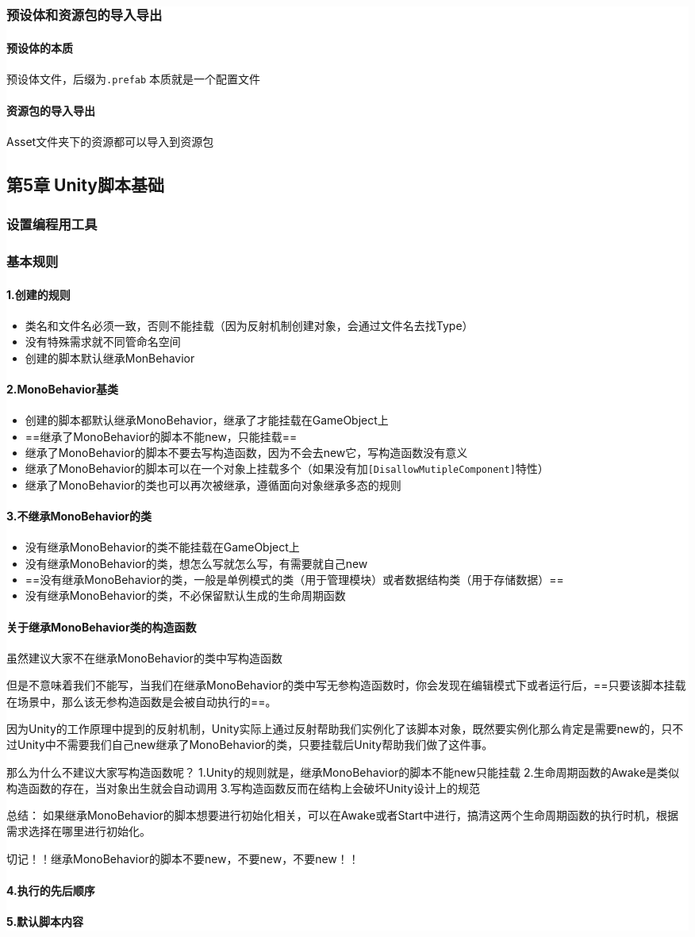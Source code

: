 ### 预设体和资源包的导入导出
#### 预设体的本质
预设体文件，后缀为`.prefab`
本质就是一个配置文件

#### 资源包的导入导出
Asset文件夹下的资源都可以导入到资源包

## 第5章 Unity脚本基础
### 设置编程用工具
### 基本规则
#### 1.创建的规则
* 类名和文件名必须一致，否则不能挂载（因为反射机制创建对象，会通过文件名去找Type）
* 没有特殊需求就不同管命名空间
* 创建的脚本默认继承MonBehavior

#### 2.MonoBehavior基类
* 创建的脚本都默认继承MonoBehavior，继承了才能挂载在GameObject上
* ==继承了MonoBehavior的脚本不能new，只能挂载==
* 继承了MonoBehavior的脚本不要去写构造函数，因为不会去new它，写构造函数没有意义
* 继承了MonoBehavior的脚本可以在一个对象上挂载多个（如果没有加`[DisallowMutipleComponent]`特性）
* 继承了MonoBehavior的类也可以再次被继承，遵循面向对象继承多态的规则

#### 3.不继承MonoBehavior的类
* 没有继承MonoBehavior的类不能挂载在GameObject上
* 没有继承MonoBehavior的类，想怎么写就怎么写，有需要就自己new
* ==没有继承MonoBehavior的类，一般是单例模式的类（用于管理模块）或者数据结构类（用于存储数据）==
* 没有继承MonoBehavior的类，不必保留默认生成的生命周期函数

#### 关于继承MonoBehavior类的构造函数
虽然建议大家不在继承MonoBehavior的类中写构造函数

但是不意味着我们不能写，当我们在继承MonoBehavior的类中写无参构造函数时，你会发现在编辑模式下或者运行后，==只要该脚本挂载在场景中，那么该无参构造函数是会被自动执行的==。

因为Unity的工作原理中提到的反射机制，Unity实际上通过反射帮助我们实例化了该脚本对象，既然要实例化那么肯定是需要new的，只不过Unity中不需要我们自己new继承了MonoBehavior的类，只要挂载后Unity帮助我们做了这件事。

那么为什么不建议大家写构造函数呢？
1.Unity的规则就是，继承MonoBehavior的脚本不能new只能挂载
2.生命周期函数的Awake是类似构造函数的存在，当对象出生就会自动调用
3.写构造函数反而在结构上会破坏Unity设计上的规范

总结：
如果继承MonoBehavior的脚本想要进行初始化相关，可以在Awake或者Start中进行，搞清这两个生命周期函数的执行时机，根据需求选择在哪里进行初始化。

切记！！继承MonoBehavior的脚本不要new，不要new，不要new！！

#### 4.执行的先后顺序
#### 5.默认脚本内容
